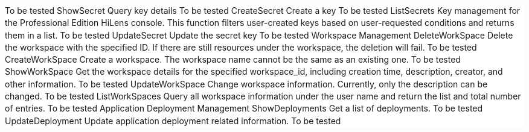<td>To be tested</td>
</tr>
<tr>
<td>ShowSecret</td>
<td>Query key details</td>
<td>To be tested</td>
</tr>
<tr>
<td>CreateSecret</td>
<td>Create a key</td>
<td>To be tested</td>
</tr>
<tr>
<td>ListSecrets</td>
<td>Key management for the Professional Edition HiLens console. This function filters user-created keys based on user-requested conditions and returns them in a list. </td>
<td>To be tested</td>
</tr>
<tr>
<td>UpdateSecret</td>
<td>Update the secret key</td>
<td>To be tested</td>
</tr>
<tr>
<td rowspan="5">Workspace Management</td>
<td>DeleteWorkSpace</td>
<td>Delete the workspace with the specified ID. If there are still resources under the workspace, the deletion will fail.</td>
<td>To be tested</td>
</tr>
<tr>
<td>CreateWorkSpace</td>
<td>Create a workspace. The workspace name cannot be the same as an existing one.</td>
<td>To be tested</td>
</tr>
<tr>
<td>ShowWorkSpace</td>
<td>Get the workspace details for the specified workspace_id, including creation time, description, creator, and other information.</td>
<td>To be tested</td>
</tr>
<tr>
<td>UpdateWorkSpace</td>
<td>Change workspace information. Currently, only the description can be changed.</td>
<td>To be tested</td>
</tr>
<tr>
<td>ListWorkSpaces</td>
<td>Query all workspace information under the user name and return the list and total number of entries.</td>
<td>To be tested</td>
</tr>
<tr>
<td rowspan="11">Application Deployment Management</td>
<td>ShowDeployments</td>
<td>Get a list of deployments.</td>
<td>To be tested</td>
</tr>
<tr>
<td>UpdateDeployment</td>
<td>Update application deployment related information. </td>
<td>To be tested</td>
</tr>
<tr>